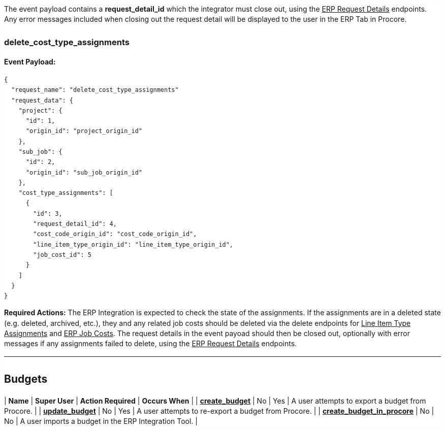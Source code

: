 The event payload contains a **request_detail_id** which the integrator must close out, using the [ERP Request Details](https://developers.procore.com/reference/rest/v1/erp-request-details) endpoints. Any error messages included when closing out the request detail will be displayed to the user in the ERP Tab in Procore.

### delete_cost_type_assignments
**Event Payload:**
```
{
  "request_name": "delete_cost_type_assignments"
  "request_data": {
    "project": {
      "id": 1,
      "origin_id": "project_origin_id"
    },
    "sub_job": {
      "id": 2,
      "origin_id": "sub_job_origin_id"
    },
    "cost_type_assignments": [
      {
        "id": 3,
        "request_detail_id": 4,
        "cost_code_origin_id": "cost_code_origin_id",
        "line_item_type_origin_id": "line_item_type_origin_id",
        "job_cost_id": 5
      }
    ]
  }
}
```
**Required Actions:**
The ERP Integration is expected to check the state of the assignments. If the assignments are in a deleted state (e.g. deleted, archived, etc.), they and any related job costs should be deleted via the delete endpoints for [Line Item Type Assignments](https://developers.procore.com/reference/rest/v1/cost-code-line-item-types?version=1.0#delete-a-cost-code-line-item-type-assignment) and [ERP Job Costs](https://developers.procore.com/reference/rest/v1/erp-job-costs?version=1.0#delete-erp-job-cost). The request details in the event payoad should then be closed out, optionally with error messages if any assignments failed to delete, using the [ERP Request Details](https://developers.procore.com/reference/rest/v1/erp-request-details) endpoints.

---

## Budgets

| **Name** | **Super User** | **Action Required** | **Occurs When** |
| [**create_budget**](#create_budget) | No | Yes | A user attempts to export a budget from Procore. |
| [**update_budget**](#update_budget) | No | Yes | A user attempts to re-export a budget from Procore. |
| [**create_budget_in_procore**](#create_budget_in_procore) | No | No | A user imports a budget in the ERP Integration Tool. |

